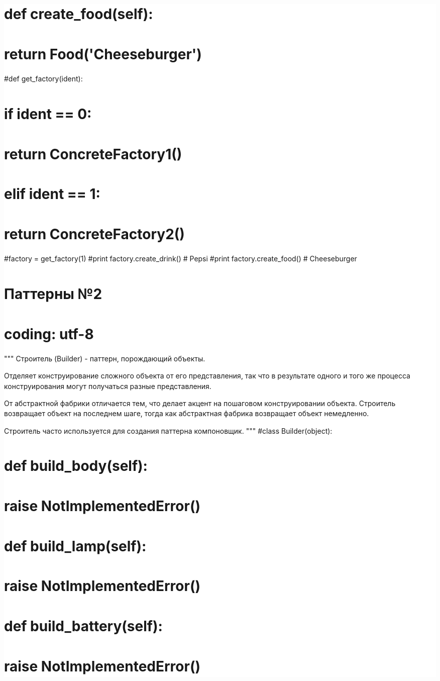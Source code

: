 #    def create_food(self):
#        return Food('Cheeseburger')
#def get_factory(ident):
#    if ident == 0:
#        return ConcreteFactory1()
#    elif ident == 1:
#        return ConcreteFactory2()

#factory = get_factory(1)
#print factory.create_drink()  # Pepsi
#print factory.create_food()  # Cheeseburger
#              Паттерны №2
# coding: utf-8

"""
Строитель (Builder) - паттерн, порождающий объекты.

Отделяет конструирование сложного объекта от его представления,
так что в результате одного и того же процесса конструирования могут получаться разные представления.

От абстрактной фабрики отличается тем, что делает акцент на пошаговом конструировании объекта.
Строитель возвращает объект на последнем шаге, тогда как абстрактная фабрика возвращает объект немедленно.

Строитель часто используется для создания паттерна компоновщик.
"""
#class Builder(object):
#    def build_body(self):
#        raise NotImplementedError()
#    def build_lamp(self):
#        raise NotImplementedError()

#    def build_battery(self):
#        raise NotImplementedError()
